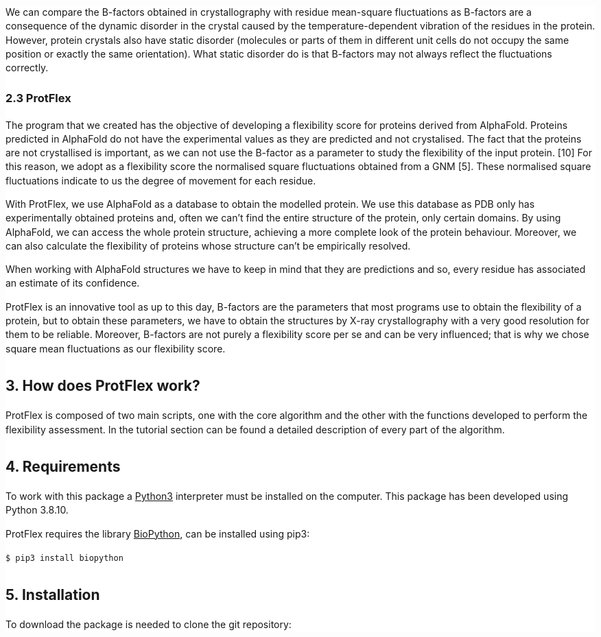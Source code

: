 We can compare the B-factors obtained in crystallography with residue mean-square fluctuations as B-factors are a consequence of the dynamic disorder in the crystal caused by the temperature-dependent vibration of the residues in the protein. However, protein crystals also have static disorder (molecules or parts of them in different unit cells do not occupy the same position or exactly the same orientation). What static disorder do is that B-factors may not always reflect the fluctuations correctly.


### 2.3 ProtFlex

The program that we created has the objective of developing a flexibility score for proteins derived from AlphaFold. Proteins predicted in AlphaFold do not have the experimental values as they are predicted and not crystalised. The fact that the proteins are not crystallised is important, as we can not use the B-factor as a parameter to study the flexibility of the input protein. [10] For this reason, we adopt as a flexibility score the normalised square fluctuations obtained from a GNM [5]. These normalised square fluctuations indicate to us the degree of movement for each residue.

With ProtFlex, we use AlphaFold as a database to obtain the modelled protein. We use this database as PDB only has experimentally obtained proteins and, often we can’t find the entire structure of the protein, only certain domains. By using AlphaFold, we can access the whole protein structure, achieving a more complete look of the protein behaviour. Moreover, we can also calculate the flexibility of proteins whose structure can’t be empirically resolved.

When working with AlphaFold structures we have to keep in mind that they are predictions and so, every residue has associated an estimate of its confidence.

ProtFlex is an innovative tool as up to this day, B-factors are the parameters that most programs use to obtain the flexibility of a protein, but to obtain these parameters, we have to obtain the structures by X-ray crystallography with a very good resolution for them to be reliable. Moreover, B-factors are not purely a flexibility score per se and can be very influenced; that is why we chose square mean fluctuations as our flexibility score.


## 3. How does ProtFlex work?

ProtFlex is composed of two main scripts, one with the core algorithm and the other with the functions developed to perform the flexibility assessment. In the tutorial section can be found a detailed description of every part of the algorithm.


## 4. Requirements

To work with this package a [Python3](https://www.python.org/downloads) interpreter must be installed on the computer. This package has been developed using Python 3.8.10.

ProtFlex requires the library [BioPython](https://biopython.org), can be installed using pip3:

```shell
$ pip3 install biopython
```

## 5. Installation

To download the package is needed to clone the git repository:

